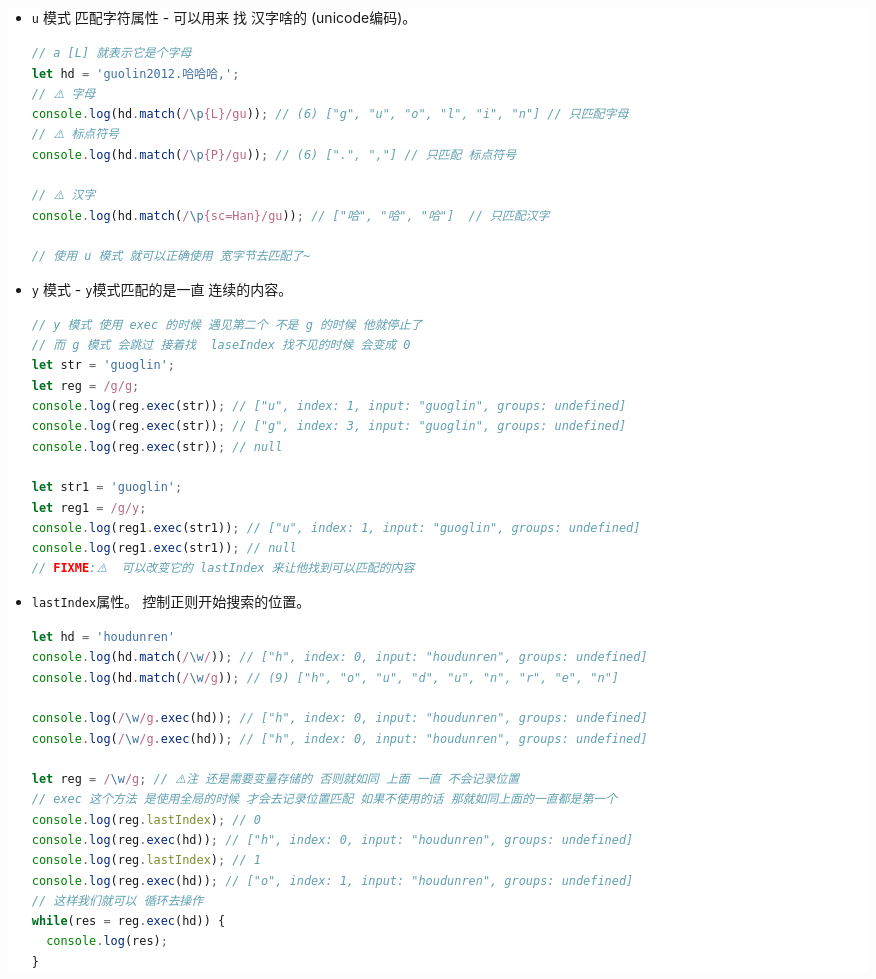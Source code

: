   + `u` 模式 匹配字符属性 - 可以用来 找 汉字啥的 (unicode编码)。

    ```js
    // a [L] 就表示它是个字母
    let hd = 'guolin2012.哈哈哈,';
    // ⚠️ 字母
    console.log(hd.match(/\p{L}/gu)); // (6) ["g", "u", "o", "l", "i", "n"] // 只匹配字母
    // ⚠️ 标点符号
    console.log(hd.match(/\p{P}/gu)); // (6) [".", ","] // 只匹配 标点符号
    
    // ⚠️ 汉字
    console.log(hd.match(/\p{sc=Han}/gu)); // ["哈", "哈", "哈"]  // 只匹配汉字 
    
    // 使用 u 模式 就可以正确使用 宽字节去匹配了~
    ```

  + `y` 模式 - `y`模式匹配的是一直 连续的内容。

    ```js
    // y 模式 使用 exec 的时候 遇见第二个 不是 g 的时候 他就停止了
    // 而 g 模式 会跳过 接着找  laseIndex 找不见的时候 会变成 0
    let str = 'guoglin';
    let reg = /g/g;
    console.log(reg.exec(str)); // ["u", index: 1, input: "guoglin", groups: undefined]
    console.log(reg.exec(str)); // ["g", index: 3, input: "guoglin", groups: undefined]
    console.log(reg.exec(str)); // null
    
    let str1 = 'guoglin';
    let reg1 = /g/y;
    console.log(reg1.exec(str1)); // ["u", index: 1, input: "guoglin", groups: undefined]
    console.log(reg1.exec(str1)); // null
    // FIXME:⚠️  可以改变它的 lastIndex 来让他找到可以匹配的内容
    ```

+ `lastIndex`属性。 控制正则开始搜索的位置。

  ```js
  let hd = 'houdunren'
  console.log(hd.match(/\w/)); // ["h", index: 0, input: "houdunren", groups: undefined]
  console.log(hd.match(/\w/g)); // (9) ["h", "o", "u", "d", "u", "n", "r", "e", "n"]
  
  console.log(/\w/g.exec(hd)); // ["h", index: 0, input: "houdunren", groups: undefined]
  console.log(/\w/g.exec(hd)); // ["h", index: 0, input: "houdunren", groups: undefined]
  
  let reg = /\w/g; // ⚠️注 还是需要变量存储的 否则就如同 上面 一直 不会记录位置
  // exec 这个方法 是使用全局的时候 才会去记录位置匹配 如果不使用的话 那就如同上面的一直都是第一个
  console.log(reg.lastIndex); // 0
  console.log(reg.exec(hd)); // ["h", index: 0, input: "houdunren", groups: undefined]
  console.log(reg.lastIndex); // 1
  console.log(reg.exec(hd)); // ["o", index: 1, input: "houdunren", groups: undefined]
  // 这样我们就可以 循环去操作
  while(res = reg.exec(hd)) {
    console.log(res);
  }
  ```
